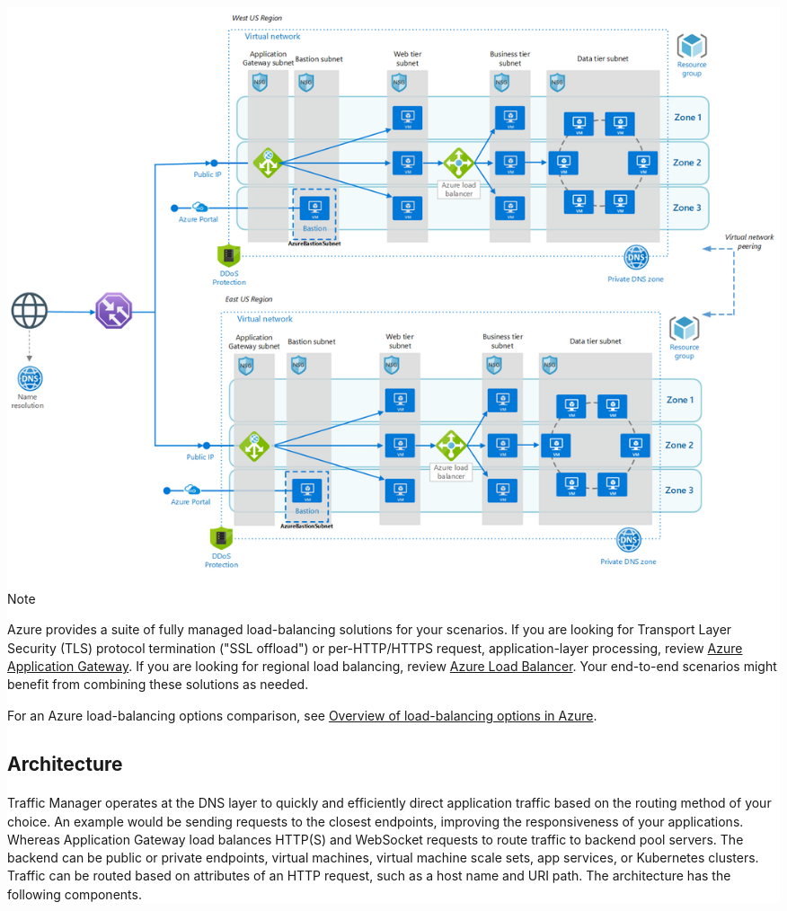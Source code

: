 ![Multi-region load balancing with Application Gateway and Traffic Manager](./images/high-availability-multi-region.png)

>[!NOTE]
> Azure provides a suite of fully managed load-balancing solutions for your scenarios. If you are looking for Transport Layer Security (TLS) protocol termination ("SSL offload") or per-HTTP/HTTPS request, application-layer processing, review [Azure Application Gateway](/azure/application-gateway/overview). If you are looking for regional load balancing, review [Azure Load Balancer](/azure/load-balancer/load-balancer-overview). Your end-to-end scenarios might benefit from combining these solutions as needed.
>
> For an Azure load-balancing options comparison, see [Overview of load-balancing options in Azure](../guide/technology-choices/load-balancing-overview.md).

## Architecture

Traffic Manager operates at the DNS layer to quickly and efficiently direct application traffic based on the routing method of your choice. An example would be sending requests to the closest endpoints, improving the responsiveness of your applications. Whereas Application Gateway load balances HTTP(S) and WebSocket requests to route traffic to backend pool servers. The backend can be public or private endpoints, virtual machines, virtual machine scale sets, app services, or Kubernetes clusters. Traffic can be routed based on attributes of an HTTP request, such as a host name and URI path. The architecture has the following components.
